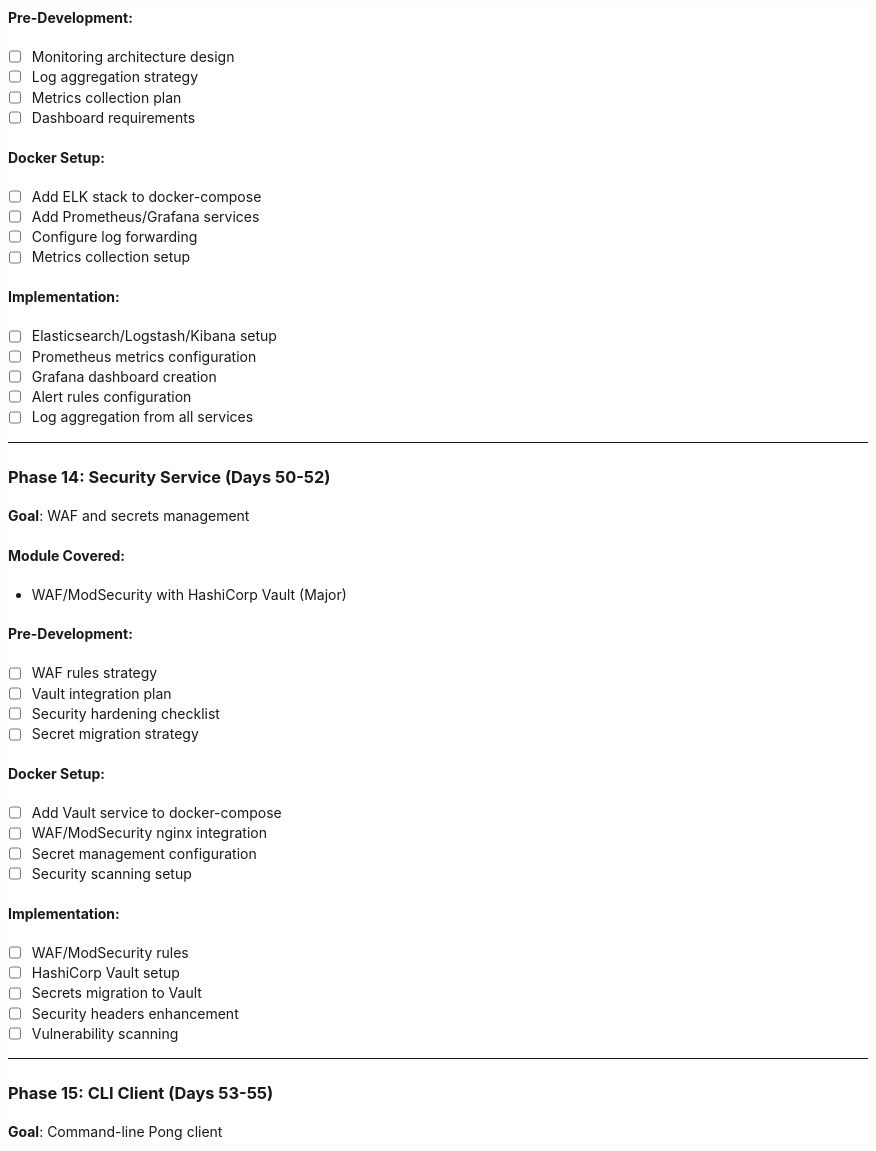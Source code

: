 #### Pre-Development:
- [ ] Monitoring architecture design
- [ ] Log aggregation strategy
- [ ] Metrics collection plan
- [ ] Dashboard requirements

#### Docker Setup:
- [ ] Add ELK stack to docker-compose
- [ ] Add Prometheus/Grafana services
- [ ] Configure log forwarding
- [ ] Metrics collection setup

#### Implementation:
- [ ] Elasticsearch/Logstash/Kibana setup
- [ ] Prometheus metrics configuration
- [ ] Grafana dashboard creation
- [ ] Alert rules configuration
- [ ] Log aggregation from all services

---

### Phase 14: Security Service (Days 50-52)
**Goal**: WAF and secrets management

#### Module Covered:
- WAF/ModSecurity with HashiCorp Vault (Major)

#### Pre-Development:
- [ ] WAF rules strategy
- [ ] Vault integration plan
- [ ] Security hardening checklist
- [ ] Secret migration strategy

#### Docker Setup:
- [ ] Add Vault service to docker-compose
- [ ] WAF/ModSecurity nginx integration
- [ ] Secret management configuration
- [ ] Security scanning setup

#### Implementation:
- [ ] WAF/ModSecurity rules
- [ ] HashiCorp Vault setup
- [ ] Secrets migration to Vault
- [ ] Security headers enhancement
- [ ] Vulnerability scanning

---

### Phase 15: CLI Client (Days 53-55)
**Goal**: Command-line Pong client
